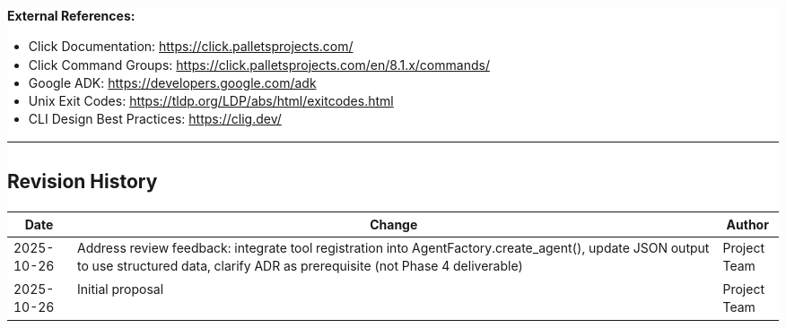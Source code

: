**External References:**
- Click Documentation: https://click.palletsprojects.com/
- Click Command Groups: https://click.palletsprojects.com/en/8.1.x/commands/
- Google ADK: https://developers.google.com/adk
- Unix Exit Codes: https://tldp.org/LDP/abs/html/exitcodes.html
- CLI Design Best Practices: https://clig.dev/

---

## Revision History

| Date | Change | Author |
|------|--------|--------|
| 2025-10-26 | Address review feedback: integrate tool registration into AgentFactory.create_agent(), update JSON output to use structured data, clarify ADR as prerequisite (not Phase 4 deliverable) | Project Team |
| 2025-10-26 | Initial proposal | Project Team |
